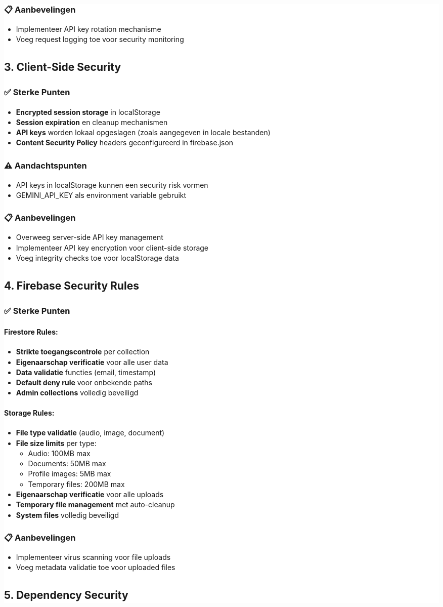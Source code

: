 ### 📋 Aanbevelingen
- Implementeer API key rotation mechanisme
- Voeg request logging toe voor security monitoring

## 3. Client-Side Security

### ✅ Sterke Punten
- **Encrypted session storage** in localStorage
- **Session expiration** en cleanup mechanismen
- **API keys** worden lokaal opgeslagen (zoals aangegeven in locale bestanden)
- **Content Security Policy** headers geconfigureerd in firebase.json

### ⚠️ Aandachtspunten
- API keys in localStorage kunnen een security risk vormen
- GEMINI_API_KEY als environment variable gebruikt

### 📋 Aanbevelingen
- Overweeg server-side API key management
- Implementeer API key encryption voor client-side storage
- Voeg integrity checks toe voor localStorage data

## 4. Firebase Security Rules

### ✅ Sterke Punten

#### Firestore Rules:
- **Strikte toegangscontrole** per collection
- **Eigenaarschap verificatie** voor alle user data
- **Data validatie** functies (email, timestamp)
- **Default deny rule** voor onbekende paths
- **Admin collections** volledig beveiligd

#### Storage Rules:
- **File type validatie** (audio, image, document)
- **File size limits** per type:
  - Audio: 100MB max
  - Documents: 50MB max  
  - Profile images: 5MB max
  - Temporary files: 200MB max
- **Eigenaarschap verificatie** voor alle uploads
- **Temporary file management** met auto-cleanup
- **System files** volledig beveiligd

### 📋 Aanbevelingen
- Implementeer virus scanning voor file uploads
- Voeg metadata validatie toe voor uploaded files

## 5. Dependency Security
